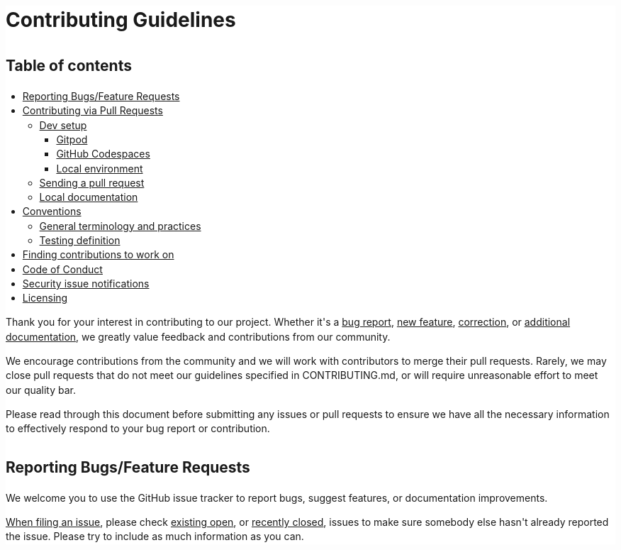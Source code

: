 # Contributing Guidelines 

## Table of contents 

- [Reporting Bugs/Feature Requests](#reporting-bugsfeature-requests)
- [Contributing via Pull Requests](#contributing-via-pull-requests)
    - [Dev setup](#dev-setup)
        - [Gitpod](#gitpod)
        - [GitHub Codespaces](#github-codespaces)
        - [Local environment](#local-environment)
    - [Sending a pull request](#sending-a-pull-request)
    - [Local documentation](#local-documentation)
- [Conventions](#conventions)
    - [General terminology and practices](#general-terminology-and-practices)
    - [Testing definition](#testing-definition)
- [Finding contributions to work on](#finding-contributions-to-work-on)
- [Code of Conduct](#code-of-conduct)
- [Security issue notifications](#security-issue-notifications)
- [Licensing](#licensing)


Thank you for your interest in contributing to our project. Whether it's a [bug report](https://github.com/aws-powertools/powertools-lambda-typescript/issues/new?assignees=&labels=type%2Fbug%2Ctriage&projects=aws-powertools%2F7&template=bug_report.yml&title=Bug%3A+TITLE), [new feature](https://github.com/aws-powertools/powertools-lambda-typescript/issues/new?assignees=&labels=type%2Ffeature-request%2Ctriage&projects=aws-powertools%2F7&template=feature_request.yml&title=Feature+request%3A+TITLE), [correction](https://github.com/aws-powertools/powertools-lambda-typescript/issues/new/choose), or [additional documentation](https://github.com/aws-powertools/powertools-lambda-typescript/issues/new?assignees=&labels=area%2Fdocumentation%2Ctriage&projects=aws-powertools%2F7&template=documentation_improvements.yml&title=Docs%3A+TITLE), we greatly value feedback and contributions from our community.


We encourage contributions from the community and we will work with contributors to merge their pull requests.
Rarely, we may close pull requests that do not meet our guidelines specified in CONTRIBUTING.md, or will require unreasonable effort to meet our quality bar.

Please read through this document before submitting any issues or pull requests to ensure we have all the necessary
information to effectively respond to your bug report or contribution.

## Reporting Bugs/Feature Requests

We welcome you to use the GitHub issue tracker to report bugs, suggest features, or documentation improvements.


[When filing an issue](https://github.com/aws-powertools/powertools-lambda-typescript/issues/new/choose), please check [existing open](https://github.com/aws-powertools/powertools-lambda-typescript/issues?q=is%3Aissue+is%3Aopen+sort%3Aupdated-desc), or [recently closed](https://github.com/aws-powertools/powertools-lambda-typescript/issues?q=is%3Aissue+sort%3Aupdated-desc+is%3Aclosed), issues to make sure somebody else hasn't already reported the issue. Please try to include as much information as you can.
